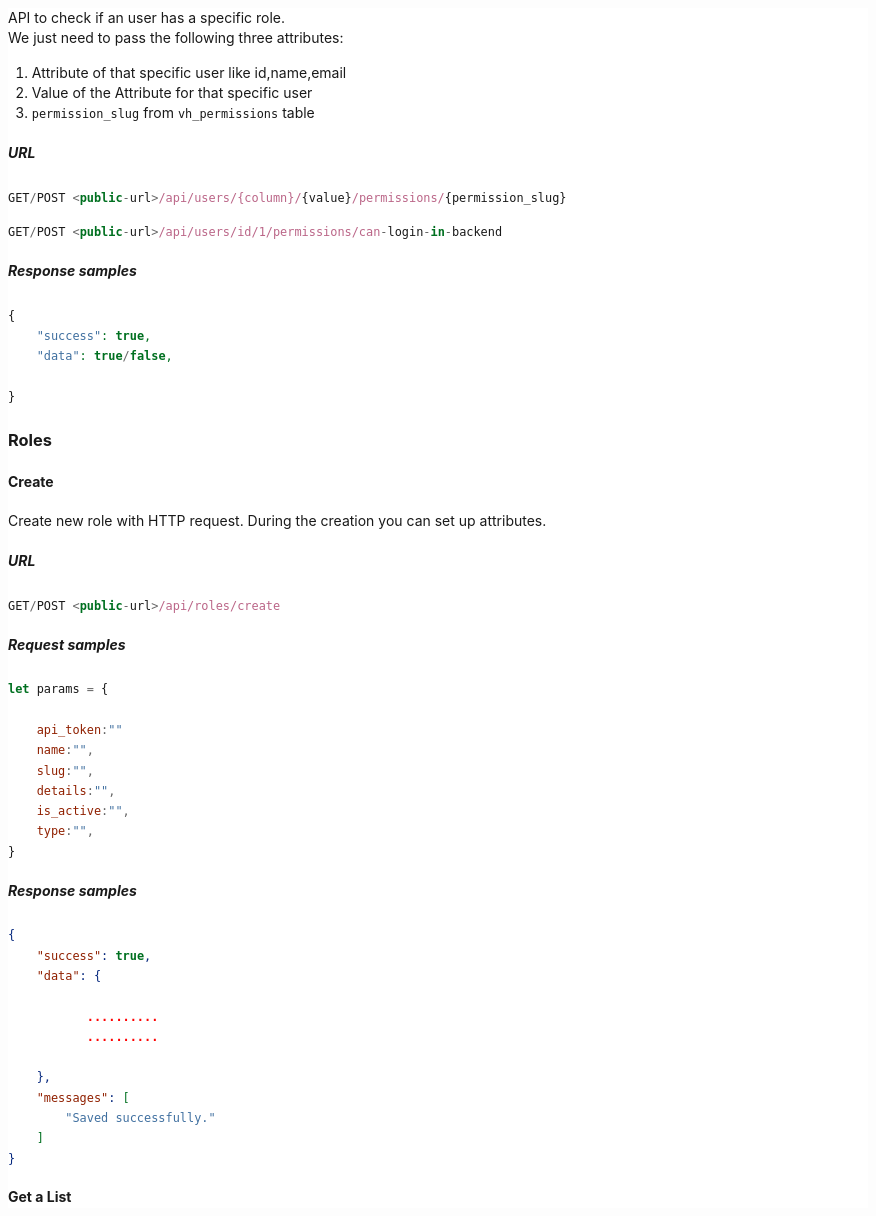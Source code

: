 API to check if an user has a specific role.    
We just need to pass the following three attributes:
1. Attribute of that specific user like id,name,email
2. Value of the Attribute for that specific user
3. `permission_slug` from `vh_permissions` table

##### URL
```js
GET/POST <public-url>/api/users/{column}/{value}/permissions/{permission_slug}
```

```js
GET/POST <public-url>/api/users/id/1/permissions/can-login-in-backend
```
##### Response samples
```php
{
    "success": true,
    "data": true/false,
    
}
```

### Roles 

#### Create

Create new role with HTTP request. During the creation you can set up attributes.

##### URL
```js
GET/POST <public-url>/api/roles/create
```

##### Request samples
```js
let params = {

    api_token:""                 
    name:"",                     
    slug:"",                     
    details:"",                  
    is_active:"",                
    type:"",                     
}
```
##### Response samples
```json
{
    "success": true,
    "data": {
        
           ..........
           ..........
        
    },
    "messages": [
        "Saved successfully."
    ]
}
```
#### Get a List
